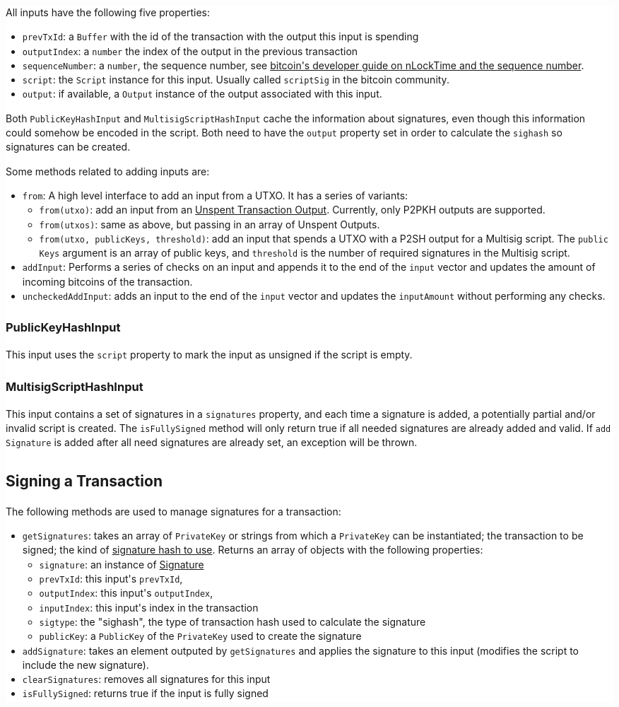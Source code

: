 All inputs have the following five properties:

* `prevTxId`: a `Buffer` with the id of the transaction with the output this input is spending
* `outputIndex`: a `number` the index of the output in the previous transaction
* `sequenceNumber`: a `number`, the sequence number, see [bitcoin's developer guide on nLockTime and the sequence number](https://bitcoin.org/en/developer-guide#locktime-and-sequence-number).
* `script`: the `Script` instance for this input. Usually called `scriptSig` in the bitcoin community.
* `output`: if available, a `Output` instance of the output associated with this input.

Both `PublicKeyHashInput` and `MultisigScriptHashInput` cache the information about signatures, even though this information could somehow be encoded in the script. Both need to have the `output` property set in order to calculate the `sighash` so signatures can be created.

Some methods related to adding inputs are:

* `from`: A high level interface to add an input from a UTXO. It has a series of variants:
  - `from(utxo)`: add an input from an [Unspent Transaction Output](http://bitcore.io/guide/unspentoutput.html). Currently, only P2PKH outputs are supported.
  - `from(utxos)`: same as above, but passing in an array of Unspent Outputs.
  - `from(utxo, publicKeys, threshold)`: add an input that spends a UTXO with a P2SH output for a Multisig script. The `publicKeys` argument is an array of public keys, and `threshold` is the number of required signatures in the Multisig script.
* `addInput`: Performs a series of checks on an input and appends it to the end of the `input` vector and updates the amount of incoming bitcoins of the transaction.
* `uncheckedAddInput`: adds an input to the end of the `input` vector and updates the `inputAmount` without performing any checks.

### PublicKeyHashInput

This input uses the `script` property to mark the input as unsigned if the script is empty.

### MultisigScriptHashInput

This input contains a set of signatures in a `signatures` property, and each time a signature is added, a potentially partial and/or invalid script is created. The `isFullySigned` method will only return true if all needed signatures are already added and valid. If `addSignature` is added after all need signatures are already set, an exception will be thrown.

## Signing a Transaction

The following methods are used to manage signatures for a transaction:

* `getSignatures`: takes an array of `PrivateKey` or strings from which a `PrivateKey` can be instantiated; the transaction to be signed; the kind of [signature hash to use](https://bitcoin.org/en/developer-guide#signature-hash-types). Returns an array of objects with the following properties:
  - `signature`: an instance of [Signature](https://github.com/MonetaryUnit/bitcore/blob/master/lib/crypto/signature.js)
  - `prevTxId`: this input's `prevTxId`,
  - `outputIndex`: this input's `outputIndex`,
  - `inputIndex`: this input's index in the transaction
  - `sigtype`: the "sighash", the type of transaction hash used to calculate the signature
  - `publicKey`: a `PublicKey` of the `PrivateKey` used to create the signature
* `addSignature`: takes an element outputed by `getSignatures` and applies the signature to this input (modifies the script to include the new signature).
* `clearSignatures`: removes all signatures for this input
* `isFullySigned`: returns true if the input is fully signed
